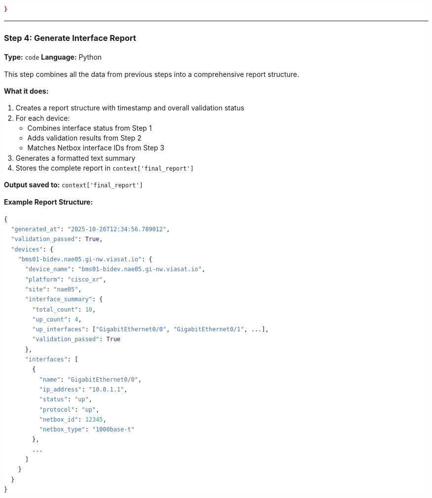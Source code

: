 ```json
}
```

---

### Step 4: Generate Interface Report
**Type:** `code`
**Language:** Python

This step combines all the data from previous steps into a comprehensive report structure.

**What it does:**
1. Creates a report structure with timestamp and overall validation status
2. For each device:
   - Combines interface status from Step 1
   - Adds validation results from Step 2
   - Matches Netbox interface IDs from Step 3
3. Generates a formatted text summary
4. Stores the complete report in `context['final_report']`

**Output saved to:** `context['final_report']`

**Example Report Structure:**
```python
{
  "generated_at": "2025-10-26T12:34:56.789012",
  "validation_passed": True,
  "devices": {
    "bms01-bidev.nae05.gi-nw.viasat.io": {
      "device_name": "bms01-bidev.nae05.gi-nw.viasat.io",
      "platform": "cisco_xr",
      "site": "nae05",
      "interface_summary": {
        "total_count": 10,
        "up_count": 4,
        "up_interfaces": ["GigabitEthernet0/0", "GigabitEthernet0/1", ...],
        "validation_passed": True
      },
      "interfaces": [
        {
          "name": "GigabitEthernet0/0",
          "ip_address": "10.0.1.1",
          "status": "up",
          "protocol": "up",
          "netbox_id": 12345,
          "netbox_type": "1000base-t"
        },
        ...
      ]
    }
  }
}
```
